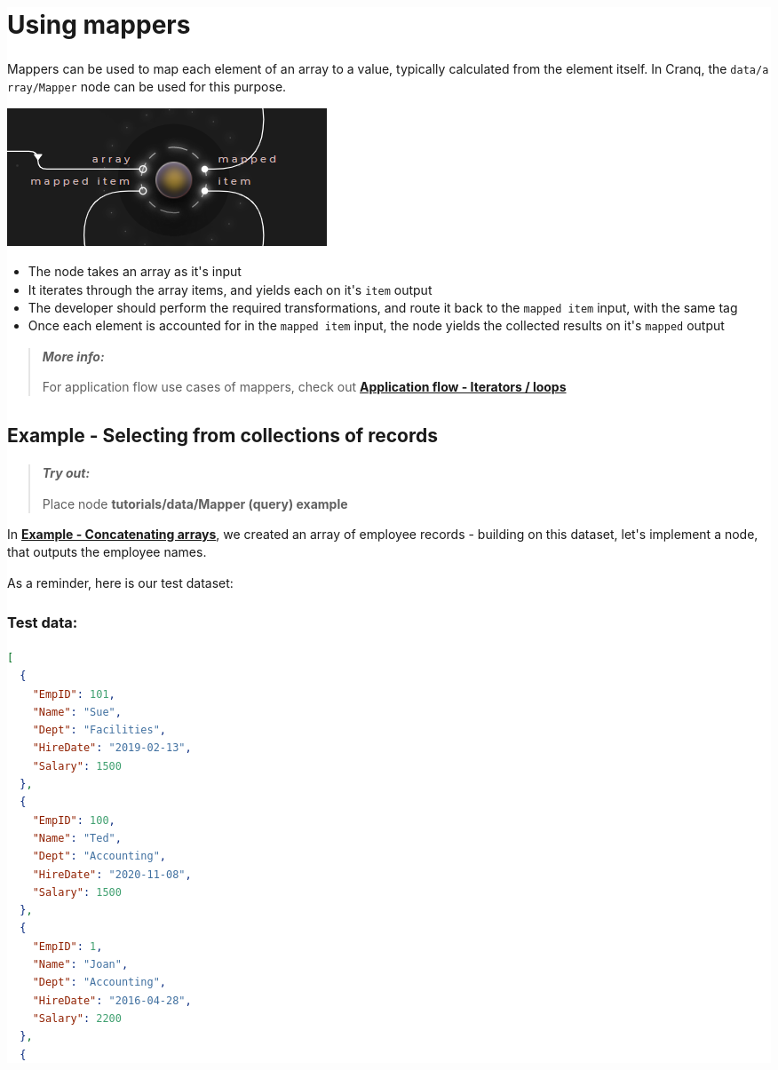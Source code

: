 # Using mappers

Mappers can be used to map each element of an array to a value, typically calculated from the element itself. In Cranq, the ```data/array/Mapper``` node can be used for this purpose.

![](images/2021-07-19-07-33-22.png)

- The node takes an array as it's input
- It iterates through the array items, and yields each on it's ```item``` output
- The developer should perform the required transformations, and route it back to the ```mapped item``` input, with the same tag
- Once each element is accounted for in the ```mapped item``` input, the node yields the collected results on it's ```mapped``` output

> **_More info:_**
>
> For application flow use cases of mappers, check out  **[Application flow - Iterators / loops](../../1_application_flow/1_2_iterators/README.md)**

## Example - Selecting from collections of records

> **_Try out:_**
>
> Place node **tutorials/data/Mapper (query) example**

In **[Example - Concatenating arrays](../../2_constructing_data/2_4_merge_concat/README.md)**, we created an array of employee records - building on this dataset, let's implement a node, that outputs the employee names.

As a reminder, here is our test dataset:

### Test data:
```json
[
  {
    "EmpID": 101,
    "Name": "Sue",
    "Dept": "Facilities",
    "HireDate": "2019-02-13",
    "Salary": 1500
  },
  {
    "EmpID": 100,
    "Name": "Ted",
    "Dept": "Accounting",
    "HireDate": "2020-11-08",
    "Salary": 1500
  },
  {
    "EmpID": 1,
    "Name": "Joan",
    "Dept": "Accounting",
    "HireDate": "2016-04-28",
    "Salary": 2200
  },
  {
```